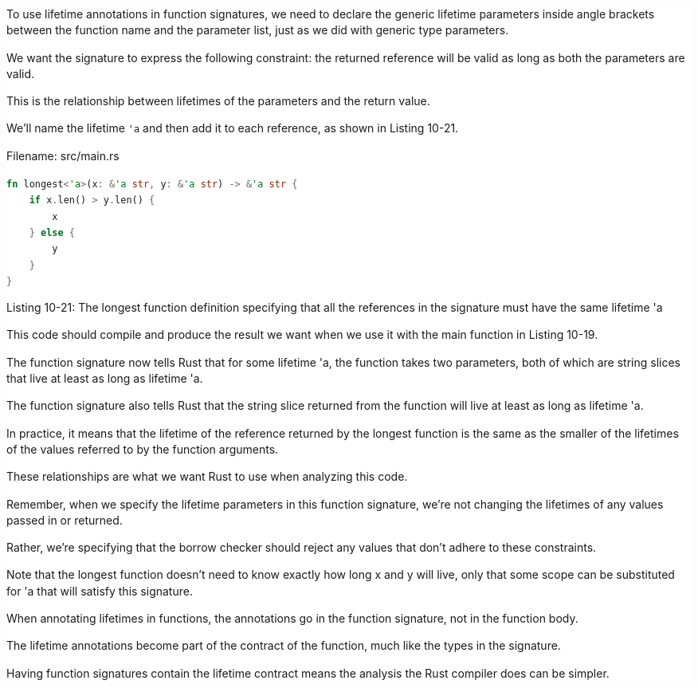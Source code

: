To use lifetime annotations in function signatures, we need to declare the generic lifetime parameters inside angle brackets between the function name and the parameter list, just as we did with generic type parameters.

We want the signature to express the following constraint: the returned reference will be valid as long as both the parameters are valid.

This is the relationship between lifetimes of the parameters and the return value.

We’ll name the lifetime `'a` and then add it to each reference, as shown in Listing 10-21.

Filename: src/main.rs

```rust
fn longest<'a>(x: &'a str, y: &'a str) -> &'a str {
    if x.len() > y.len() {
        x
    } else {
        y
    }
}
```

Listing 10-21: The longest function definition specifying that all the references in the signature must have the same lifetime 'a

This code should compile and produce the result we want when we use it with the main function in Listing 10-19.


The function signature now tells Rust that for some lifetime 'a, the function takes two parameters, both of which are string slices that live at least as long as lifetime 'a.

The function signature also tells Rust that the string slice returned from the function will live at least as long as lifetime 'a.

In practice, it means that the lifetime of the reference returned by the longest function is the same as the smaller of the lifetimes of the values referred to by the function arguments.

These relationships are what we want Rust to use when analyzing this code.


Remember, when we specify the lifetime parameters in this function signature, we’re not changing the lifetimes of any values passed in or returned.

Rather, we’re specifying that the borrow checker should reject any values that don’t adhere to these constraints.

Note that the longest function doesn’t need to know exactly how long x and y will live, only that some scope can be substituted for 'a that will satisfy this signature.


When annotating lifetimes in functions, the annotations go in the function signature, not in the function body.

The lifetime annotations become part of the contract of the function, much like the types in the signature.

Having function signatures contain the lifetime contract means the analysis the Rust compiler does can be simpler.
